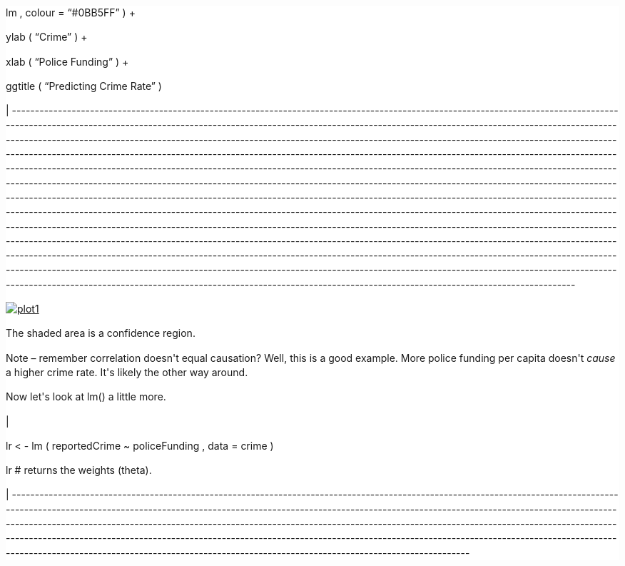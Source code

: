   <span class="crayon-v">lm</span>
  <span class="crayon-sy">,</span>
  <span class="crayon-v">colour</span>
  <span class="crayon-o">=</span>
  <span class="crayon-s">“#0BB5FF”</span>
  <span class="crayon-sy">)</span>
  <span class="crayon-o">+</span>
</p>
  <p>
  <span class="crayon-e">ylab</span>
  <span class="crayon-sy">(</span>
  <span class="crayon-s">“Crime”</span>
  <span class="crayon-sy">)</span>
  <span class="crayon-o">+</span>
</p>
  <p>
  <span class="crayon-e">xlab</span>
  <span class="crayon-sy">(</span>
  <span class="crayon-s">“Police Funding”</span>
  <span class="crayon-sy">)</span>
  <span class="crayon-o">+</span>
</p>
  <p>
  <span class="crayon-e">ggtitle</span>
  <span class="crayon-sy">(</span>
  <span class="crayon-s">“Predicting Crime Rate”</span>
  <span class="crayon-sy">)</span>
</p>
</div>
 | ---------------------------------------------------------------------------------------------------------------------------------------------------------------------------------------------------------------------------------------------------------------------------------------------------------------------------------------------------------------------------------------------------------------------------------------------------------------------------------------------------------------------------------------------------------------------------------------------------------------------------------------------------------------------------------------------------------------------------------------------------------------------------------------------------------------------------------------------------------------------------------------------------------------------------------------------------------------------------------------------------------------------------------------------------------------------------------------------------------------------------------------------------------------------------------------------------------------------------------------------------------------------------------------------------------------------------------------------------------------------------------------------------------------------------------------------------------------------------------------------------------------------------------------------------------------------------------------------------------------------------------------------------------------------------------------------------------------------------------------------------------------------------------------

[![plot1](http://i1.wp.com/alexhwoods.com/wp-content/uploads/2015/07/plot1.jpeg?resize=300%2C226%20300w,%20http://i1.wp.com/alexhwoods.com/wp-content/uploads/2015/07/plot1.jpeg?w=627%20627w)](http://i2.wp.com/74.220.219.134/~alexhwoo/wp-content/uploads/2015/07/plot1.jpeg)

The shaded area is a confidence region.

Note – remember correlation doesn't equal causation? Well, this is a good example. More police funding per capita doesn't _cause_ a higher crime rate. It's likely the other way around.

Now let's look at lm() a little more.

 | <div class="crayon-pre">
  <p>
  <span class="crayon-v">lr</span>
  <span class="crayon-o">&lt;</span>
  <span class="crayon-o">-</span>
  <span class="crayon-e">lm</span>
  <span class="crayon-sy">(</span>
  <span class="crayon-v">reportedCrime</span>
  <span class="crayon-o">~</span>
  <span class="crayon-v">policeFunding</span>
  <span class="crayon-sy">,</span>
  <span class="crayon-v">data</span>
  <span class="crayon-o">=</span>
  <span class="crayon-v">crime</span>
  <span class="crayon-sy">)</span>
</p>
  <p>
  <span class="crayon-v">lr</span>
  <span class="crayon-p"># returns the weights (theta).</span>
</p>
</div>
 | --------------------------------------------------------------------------------------------------------------------------------------------------------------------------------------------------------------------------------------------------------------------------------------------------------------------------------------------------------------------------------------------------------------------------------------------------------------------------------------------------------------------------------------------------------------------------------------------------------------------------------------------------------
